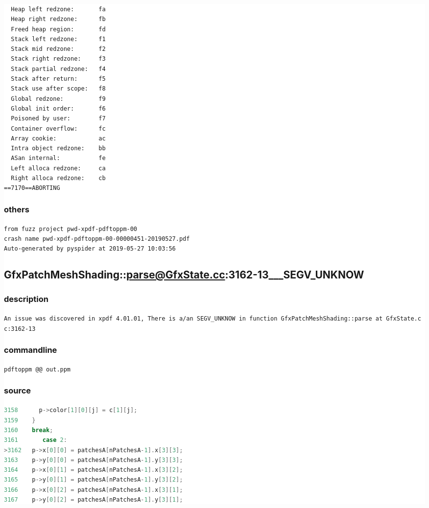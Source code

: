 ```txt
  Heap left redzone:       fa
  Heap right redzone:      fb
  Freed heap region:       fd
  Stack left redzone:      f1
  Stack mid redzone:       f2
  Stack right redzone:     f3
  Stack partial redzone:   f4
  Stack after return:      f5
  Stack use after scope:   f8
  Global redzone:          f9
  Global init order:       f6
  Poisoned by user:        f7
  Container overflow:      fc
  Array cookie:            ac
  Intra object redzone:    bb
  ASan internal:           fe
  Left alloca redzone:     ca
  Right alloca redzone:    cb
==7170==ABORTING

```

### others

    from fuzz project pwd-xpdf-pdftoppm-00
    crash name pwd-xpdf-pdftoppm-00-00000451-20190527.pdf
    Auto-generated by pyspider at 2019-05-27 10:03:56

## GfxPatchMeshShading::parse@GfxState.cc:3162-13___SEGV_UNKNOW

### description

    An issue was discovered in xpdf 4.01.01, There is a/an SEGV_UNKNOW in function GfxPatchMeshShading::parse at GfxState.cc:3162-13

### commandline

    pdftoppm @@ out.ppm

### source

```c
3158 	  p->color[1][0][j] = c[1][j];
3159 	}
3160 	break;
3161       case 2:
>3162 	p->x[0][0] = patchesA[nPatchesA-1].x[3][3];
3163 	p->y[0][0] = patchesA[nPatchesA-1].y[3][3];
3164 	p->x[0][1] = patchesA[nPatchesA-1].x[3][2];
3165 	p->y[0][1] = patchesA[nPatchesA-1].y[3][2];
3166 	p->x[0][2] = patchesA[nPatchesA-1].x[3][1];
3167 	p->y[0][2] = patchesA[nPatchesA-1].y[3][1];

```
